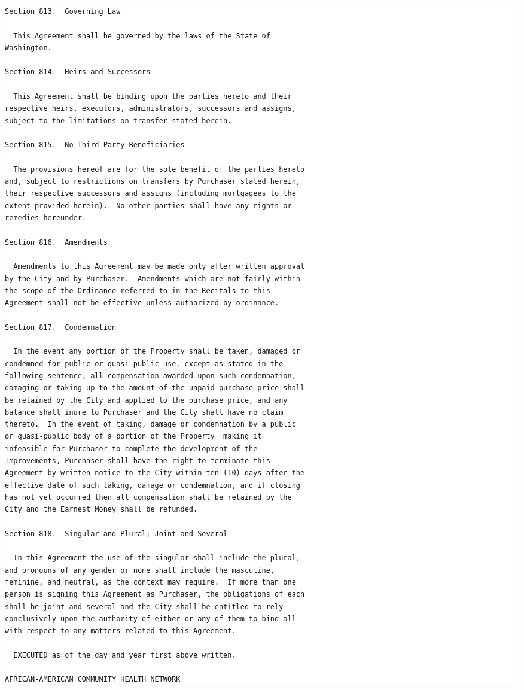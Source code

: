     Section 813.  Governing Law  
  
      This Agreement shall be governed by the laws of the State of  
    Washington.  
  
    Section 814.  Heirs and Successors  
  
      This Agreement shall be binding upon the parties hereto and their  
    respective heirs, executors, administrators, successors and assigns,  
    subject to the limitations on transfer stated herein.  
  
    Section 815.  No Third Party Beneficiaries  
  
      The provisions hereof are for the sole benefit of the parties hereto  
    and, subject to restrictions on transfers by Purchaser stated herein,  
    their respective successors and assigns (including mortgagees to the  
    extent provided herein).  No other parties shall have any rights or  
    remedies hereunder.  
  
    Section 816.  Amendments  
  
      Amendments to this Agreement may be made only after written approval  
    by the City and by Purchaser.  Amendments which are not fairly within  
    the scope of the Ordinance referred to in the Recitals to this  
    Agreement shall not be effective unless authorized by ordinance.  
  
    Section 817.  Condemnation  
  
      In the event any portion of the Property shall be taken, damaged or  
    condemned for public or quasi-public use, except as stated in the  
    following sentence, all compensation awarded upon such condemnation,  
    damaging or taking up to the amount of the unpaid purchase price shall  
    be retained by the City and applied to the purchase price, and any  
    balance shall inure to Purchaser and the City shall have no claim  
    thereto.  In the event of taking, damage or condemnation by a public  
    or quasi-public body of a portion of the Property  making it  
    infeasible for Purchaser to complete the development of the  
    Improvements, Purchaser shall have the right to terminate this  
    Agreement by written notice to the City within ten (10) days after the  
    effective date of such taking, damage or condemnation, and if closing  
    has not yet occurred then all compensation shall be retained by the  
    City and the Earnest Money shall be refunded.  
  
    Section 818.  Singular and Plural; Joint and Several  
  
      In this Agreement the use of the singular shall include the plural,  
    and pronouns of any gender or none shall include the masculine,  
    feminine, and neutral, as the context may require.  If more than one  
    person is signing this Agreement as Purchaser, the obligations of each  
    shall be joint and several and the City shall be entitled to rely  
    conclusively upon the authority of either or any of them to bind all  
    with respect to any matters related to this Agreement.  
  
      EXECUTED as of the day and year first above written.  
  
    AFRICAN-AMERICAN COMMUNITY HEALTH NETWORK  
  